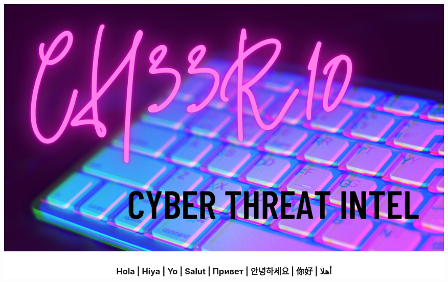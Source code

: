 [![Header](https://github.com/ch33r10/ch33r10/blob/main/yaaasss/githhub%20profile%20banner_xo.png "Header")](https://sites.google.com/view/ch33r10/me)
<p><h3 align="center"><b> Hola | Hiya | Yo | Salut | Привет | 안녕하세요 | 你好 | أهلا </b></p></h3>